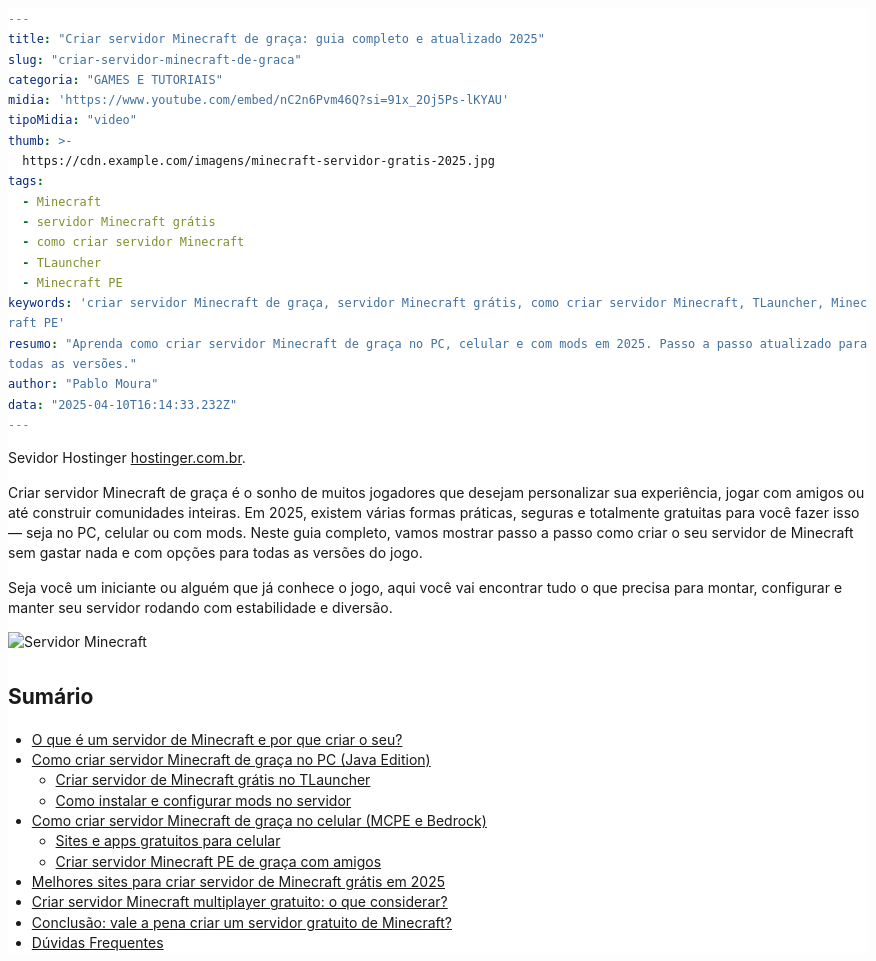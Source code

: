 ```yaml
---
title: "Criar servidor Minecraft de graça: guia completo e atualizado 2025"
slug: "criar-servidor-minecraft-de-graca"
categoria: "GAMES E TUTORIAIS"
midia: 'https://www.youtube.com/embed/nC2n6Pvm46Q?si=91x_2Oj5Ps-lKYAU'
tipoMidia: "video"
thumb: >-
  https://cdn.example.com/imagens/minecraft-servidor-gratis-2025.jpg
tags:
  - Minecraft
  - servidor Minecraft grátis
  - como criar servidor Minecraft
  - TLauncher
  - Minecraft PE
keywords: 'criar servidor Minecraft de graça, servidor Minecraft grátis, como criar servidor Minecraft, TLauncher, Minecraft PE'
resumo: "Aprenda como criar servidor Minecraft de graça no PC, celular e com mods em 2025. Passo a passo atualizado para todas as versões."
author: "Pablo Moura"
data: "2025-04-10T16:14:33.232Z"
---
```

Sevidor Hostinger [hostinger.com.br](https://hostinger.com.br?REFERRALCODE=JAEPABLOHA0Y).

Criar servidor Minecraft de graça é o sonho de muitos jogadores que desejam personalizar sua experiência, jogar com amigos ou até construir comunidades inteiras. Em 2025, existem várias formas práticas, seguras e totalmente gratuitas para você fazer isso — seja no PC, celular ou com mods. Neste guia completo, vamos mostrar passo a passo como criar o seu servidor de Minecraft sem gastar nada e com opções para todas as versões do jogo.

Seja você um iniciante ou alguém que já conhece o jogo, aqui você vai encontrar tudo o que precisa para montar, configurar e manter seu servidor rodando com estabilidade e diversão.

![Servidor Minecraft](/images/minecraft-servidor.jpg)

## Sumário

- [O que é um servidor de Minecraft e por que criar o seu?](#o-que-é-um-servidor-de-minecraft-e-por-que-criar-o-seu)
- [Como criar servidor Minecraft de graça no PC (Java Edition)](#como-criar-servidor-minecraft-de-graça-no-pc-java-edition)
  - [Criar servidor de Minecraft grátis no TLauncher](#criar-servidor-de-minecraft-grátis-no-tlauncher)
  - [Como instalar e configurar mods no servidor](#como-instalar-e-configurar-mods-no-servidor)
- [Como criar servidor Minecraft de graça no celular (MCPE e Bedrock)](#como-criar-servidor-minecraft-de-graça-no-celular-mcpe-e-bedrock)
  - [Sites e apps gratuitos para celular](#sites-e-apps-gratuitos-para-celular)
  - [Criar servidor Minecraft PE de graça com amigos](#criar-servidor-minecraft-pe-de-graça-com-amigos)
- [Melhores sites para criar servidor de Minecraft grátis em 2025](#melhores-sites-para-criar-servidor-de-minecraft-grátis-em-2025)
- [Criar servidor Minecraft multiplayer gratuito: o que considerar?](#criar-servidor-minecraft-multiplayer-gratuito-o-que-considerar)
- [Conclusão: vale a pena criar um servidor gratuito de Minecraft?](#conclusão-vale-a-pena-criar-um-servidor-gratuito-de-minecraft)
- [Dúvidas Frequentes](#dúvidas-frequentes)

